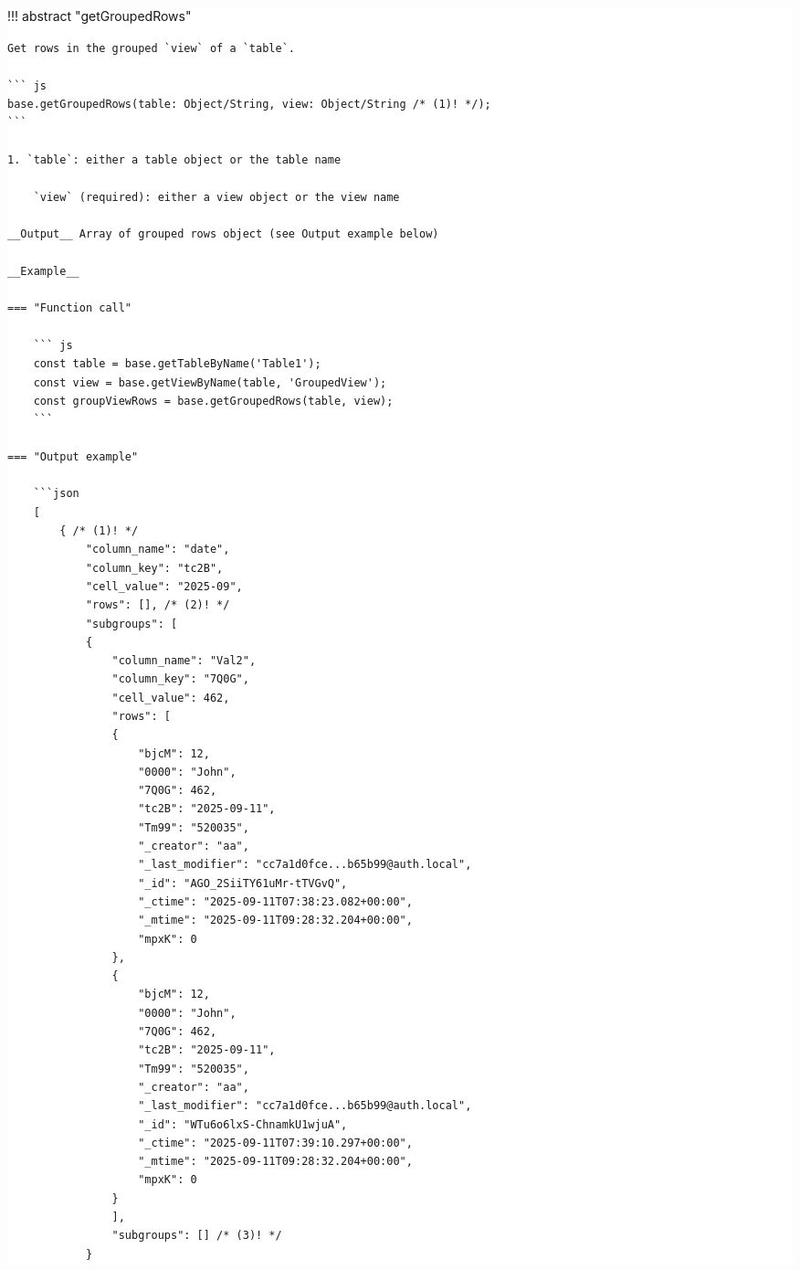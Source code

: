 !!! abstract "getGroupedRows"

    Get rows in the grouped `view` of a `table`.

    ``` js
    base.getGroupedRows(table: Object/String, view: Object/String /* (1)! */);
    ```

    1. `table`: either a table object or the table name
    
        `view` (required): either a view object or the view name

    __Output__ Array of grouped rows object (see Output example below)

    __Example__

    === "Function call"

        ``` js
        const table = base.getTableByName('Table1');
        const view = base.getViewByName(table, 'GroupedView');
        const groupViewRows = base.getGroupedRows(table, view);
        ```
    
    === "Output example"

        ```json
        [
            { /* (1)! */
                "column_name": "date",
                "column_key": "tc2B",
                "cell_value": "2025-09",
                "rows": [], /* (2)! */
                "subgroups": [
                {
                    "column_name": "Val2",
                    "column_key": "7Q0G",
                    "cell_value": 462,
                    "rows": [
                    {
                        "bjcM": 12,
                        "0000": "John",
                        "7Q0G": 462,
                        "tc2B": "2025-09-11",
                        "Tm99": "520035",
                        "_creator": "aa",
                        "_last_modifier": "cc7a1d0fce...b65b99@auth.local",
                        "_id": "AGO_2SiiTY61uMr-tTVGvQ",
                        "_ctime": "2025-09-11T07:38:23.082+00:00",
                        "_mtime": "2025-09-11T09:28:32.204+00:00",
                        "mpxK": 0
                    },
                    {
                        "bjcM": 12,
                        "0000": "John",
                        "7Q0G": 462,
                        "tc2B": "2025-09-11",
                        "Tm99": "520035",
                        "_creator": "aa",
                        "_last_modifier": "cc7a1d0fce...b65b99@auth.local",
                        "_id": "WTu6o6lxS-ChnamkU1wjuA",
                        "_ctime": "2025-09-11T07:39:10.297+00:00",
                        "_mtime": "2025-09-11T09:28:32.204+00:00",
                        "mpxK": 0
                    }
                    ],
                    "subgroups": [] /* (3)! */
                }